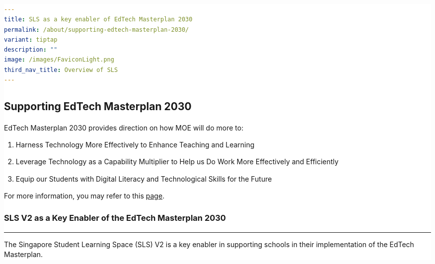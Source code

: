 ```yaml
---
title: SLS as a key enabler of EdTech Masterplan 2030
permalink: /about/supporting-edtech-masterplan-2030/
variant: tiptap
description: ""
image: /images/FaviconLight.png
third_nav_title: Overview of SLS
---
```

<h2><strong>Supporting EdTech Masterplan 2030</strong></h2>
<p>EdTech Masterplan 2030 provides direction on how MOE will do more to:</p>
<ol data-tight="true" class="tight">
<li>
<p>Harness Technology More Effectively to Enhance Teaching and Learning</p>
</li>
<li>
<p>Leverage Technology as a Capability Multiplier to Help us Do Work More
Effectively and Efficiently</p>
</li>
<li>
<p>Equip our Students with Digital Literacy and Technological Skills for
the Future</p>
</li>
</ol>
<p>For more information, you may refer to this <a href="https://www.moe.gov.sg/education-in-sg/educational-technology-journey/edtech-masterplan" rel="noopener noreferrer nofollow" target="_blank">page</a>.</p>
<h3>SLS V2 as a Key Enabler of the EdTech Masterplan 2030</h3>
<hr>
<p>The Singapore Student Learning Space (SLS) V2 is a key enabler in supporting
schools in their implementation of the EdTech Masterplan.</p>
<p></p>
<div class="isomer-image-wrapper">